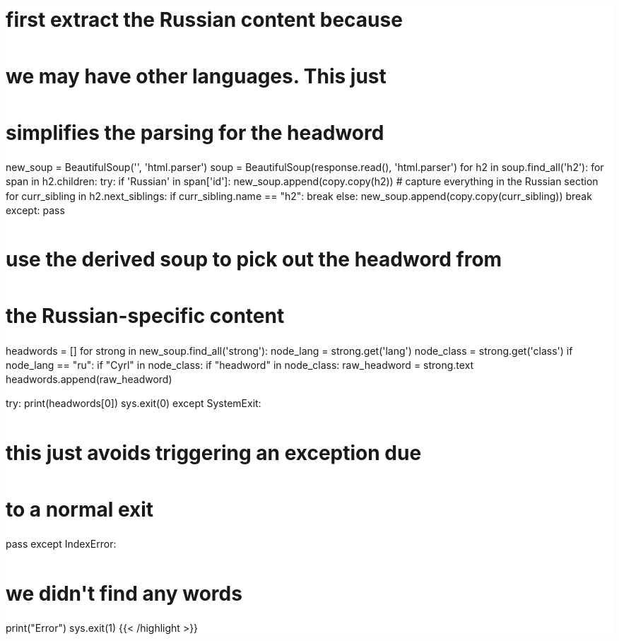 # first extract the Russian content because
# we may have other languages. This just
# simplifies the parsing for the headword
new_soup = BeautifulSoup('', 'html.parser')
soup = BeautifulSoup(response.read(), 'html.parser')
for h2 in soup.find_all('h2'):
   for span in h2.children:
      try:
         if 'Russian' in span['id']:
            new_soup.append(copy.copy(h2))
            # capture everything in the Russian section
            for curr_sibling in h2.next_siblings:
               if curr_sibling.name == "h2":
                  break
               else:
                  new_soup.append(copy.copy(curr_sibling))
            break
      except:
         pass

# use the derived soup to pick out the headword from
# the Russian-specific content
headwords = []
for strong in new_soup.find_all('strong'):
   node_lang = strong.get('lang')
   node_class = strong.get('class')
   if node_lang == "ru":
      if "Cyrl" in node_class:
         if "headword" in node_class:
            raw_headword = strong.text
            headwords.append(raw_headword)

try:
   print(headwords[0])
   sys.exit(0)
except SystemExit:
   # this just avoids triggering an exception due
   # to a normal exit
   pass
except IndexError:
   # we didn't find any words
   print("Error")
   sys.exit(1)
{{< /highlight >}}


[^1]: This isn't _always_ true as I have some legacy non-vocabulary decks that are organized by source. But there's a reason for that which I'll get to in a later post.
[^2]: Since Russian verbs mostly come in aspect pairs...
[^3]: As we go on, you'll see that many of the scripts I use to efficiently create cards rely on AppleScript UI scripting. The > 2.1.49 updates completely break those features. At some point I will have to go through all of these scripts and update them. But for now, I'm staying with 2.1.49 because I'm too lazy to go through all of that.